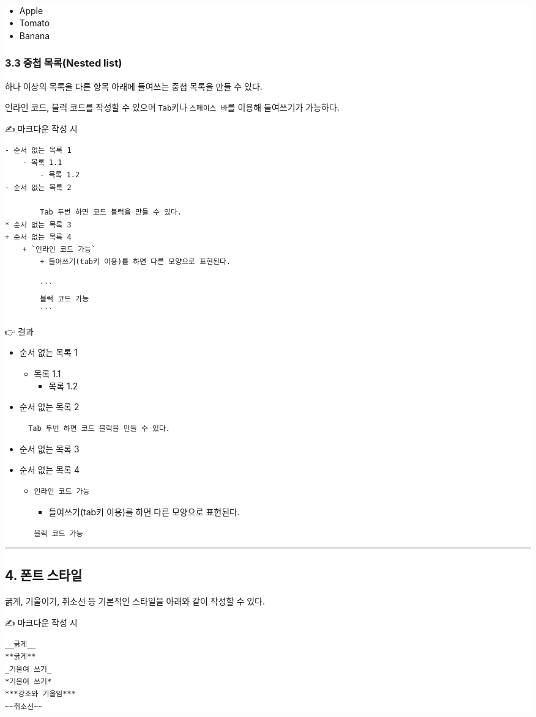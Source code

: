 - Apple
- Tomato
- Banana

### 3.3 중첩 목록(Nested list)
하나 이상의 목록을 다른 항목 아래에 들여쓰는 중첩 목록을 만들 수 있다.

인라인 코드, 블럭 코드를 작성할 수 있으며 `Tab`키나 `스페이스 바`를 이용해 들여쓰기가 가능하다.

✍ 마크다운 작성 시
```
- 순서 없는 목록 1
	- 목록 1.1
    	- 목록 1.2
- 순서 없는 목록 2
		
        Tab 두번 하면 코드 블럭을 만들 수 있다.
* 순서 없는 목록 3
+ 순서 없는 목록 4
	+ `인라인 코드 가능`
    	+ 들여쓰기(tab키 이용)를 하면 다른 모양으로 표현된다.
        
        ```　
		블럭 코드 가능
		```　
```

👉 결과

- 순서 없는 목록 1
    - 목록 1.1
        - 목록 1.2
- 순서 없는 목록 2
		
        Tab 두번 하면 코드 블럭을 만들 수 있다.
* 순서 없는 목록 3
+ 순서 없는 목록 4
	+ `인라인 코드 가능`
    	+ 들여쓰기(tab키 이용)를 하면 다른 모양으로 표현된다.
        
        ```
        블럭 코드 가능
        ```

<hr>

## 4. 폰트 스타일
굵게, 기울이기, 취소선 등 기본적인 스타일을 아래와 같이 작성할 수 있다.

✍ 마크다운 작성 시
```
__굵게__
**굵게**
_기울여 쓰기_
*기울여 쓰기*
***강조와 기울임***
~~취소선~~
```
